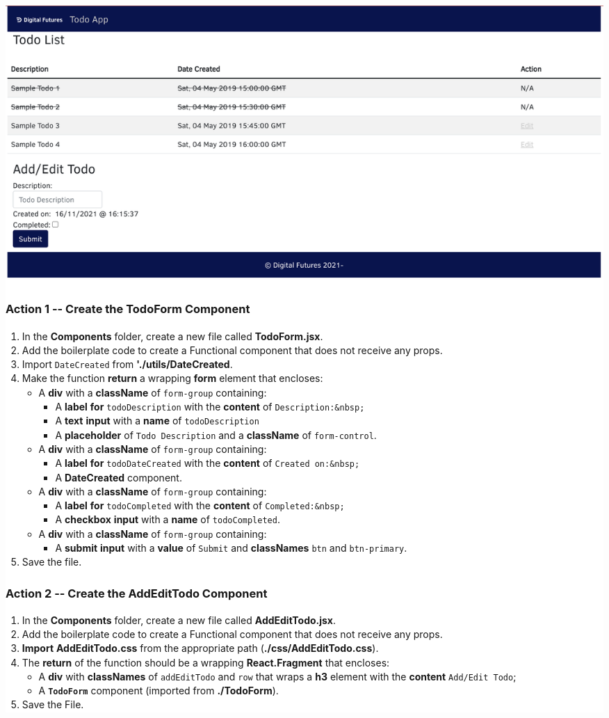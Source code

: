 ![Desired Outcome](img/Activity10DesiredOutcome.png)

### Action 1 -- Create the TodoForm Component

1. In the **Components** folder, create a new file called **TodoForm.jsx**.
2. Add the boilerplate code to create a Functional component that does not receive any props.
3. Import `DateCreated` from **'./utils/DateCreated**.
4.  Make the function **return** a wrapping **form** element that
    encloses:
    - A **div** with a **className** of `form-group` containing:
        - A **label** **for** `todoDescription` with the **content** of `Description:&nbsp;`
        - A **text** **input** with a **name** of `todoDescription`
        - A **placeholder** of `Todo Description` and a **className** of `form-control`.
    - A **div** with a **className** of `form-group` containing:
        - A **label** **for** `todoDateCreated` with the **content** of `Created on:&nbsp;`
        - A **DateCreated** component.
    - A **div** with a **className** of `form-group` containing:
        - A **label** **for** `todoCompleted` with the **content** of `Completed:&nbsp;`
        - A **checkbox** **input** with a **name** of `todoCompleted`.
    -   A **div** with a **className** of `form-group` containing:
        -   A **submit** **input** with a **value** of `Submit` and
            **classNames** `btn` and `btn-primary`.
5.  Save the file.

### Action 2 -- Create the AddEditTodo Component

1. In the **Components** folder, create a new file called **AddEditTodo.jsx**.
2. Add the boilerplate code to create a Functional component that does not receive any props.
3. **Import** **AddEditTodo.css** from the appropriate path
    (**./css/AddEditTodo.css**).
4. The **return** of the function should be a wrapping
    **React.Fragment** that encloses:
    - A **div** with **classNames** of `addEditTodo` and `row` that wraps a **h3** element with the **content** `Add/Edit Todo`;
    - A **`TodoForm`** component (imported from **./TodoForm**).
5. Save the File.
